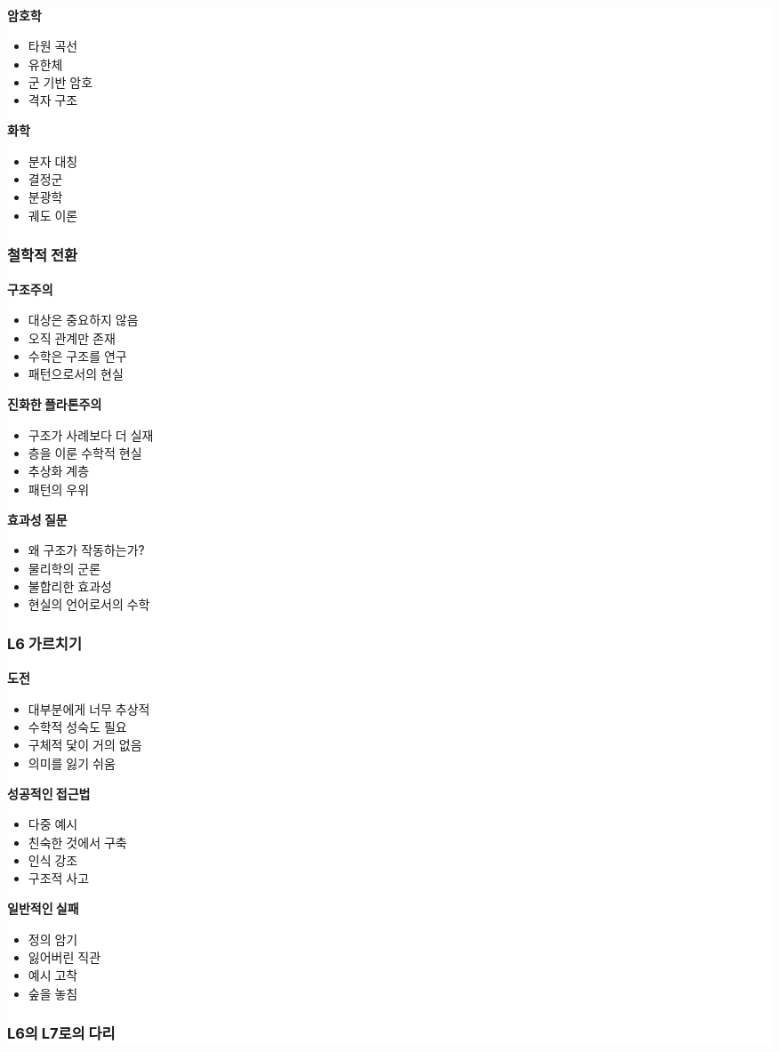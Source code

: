 **암호학**
- 타원 곡선
- 유한체
- 군 기반 암호
- 격자 구조

**화학**
- 분자 대칭
- 결정군
- 분광학
- 궤도 이론

### 철학적 전환

**구조주의**
- 대상은 중요하지 않음
- 오직 관계만 존재
- 수학은 구조를 연구
- 패턴으로서의 현실

**진화한 플라톤주의**
- 구조가 사례보다 더 실재
- 층을 이룬 수학적 현실
- 추상화 계층
- 패턴의 우위

**효과성 질문**
- 왜 구조가 작동하는가?
- 물리학의 군론
- 불합리한 효과성
- 현실의 언어로서의 수학

### L6 가르치기

**도전**
- 대부분에게 너무 추상적
- 수학적 성숙도 필요
- 구체적 닻이 거의 없음
- 의미를 잃기 쉬움

**성공적인 접근법**
- 다중 예시
- 친숙한 것에서 구축
- 인식 강조
- 구조적 사고

**일반적인 실패**
- 정의 암기
- 잃어버린 직관
- 예시 고착
- 숲을 놓침

### L6의 L7로의 다리

